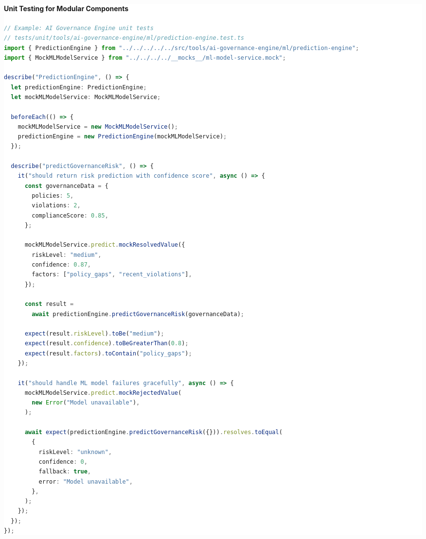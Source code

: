 #### Unit Testing for Modular Components

```typescript
// Example: AI Governance Engine unit tests
// tests/unit/tools/ai-governance-engine/ml/prediction-engine.test.ts
import { PredictionEngine } from "../../../../../src/tools/ai-governance-engine/ml/prediction-engine";
import { MockMLModelService } from "../../../../__mocks__/ml-model-service.mock";

describe("PredictionEngine", () => {
  let predictionEngine: PredictionEngine;
  let mockMLModelService: MockMLModelService;

  beforeEach(() => {
    mockMLModelService = new MockMLModelService();
    predictionEngine = new PredictionEngine(mockMLModelService);
  });

  describe("predictGovernanceRisk", () => {
    it("should return risk prediction with confidence score", async () => {
      const governanceData = {
        policies: 5,
        violations: 2,
        complianceScore: 0.85,
      };

      mockMLModelService.predict.mockResolvedValue({
        riskLevel: "medium",
        confidence: 0.87,
        factors: ["policy_gaps", "recent_violations"],
      });

      const result =
        await predictionEngine.predictGovernanceRisk(governanceData);

      expect(result.riskLevel).toBe("medium");
      expect(result.confidence).toBeGreaterThan(0.8);
      expect(result.factors).toContain("policy_gaps");
    });

    it("should handle ML model failures gracefully", async () => {
      mockMLModelService.predict.mockRejectedValue(
        new Error("Model unavailable"),
      );

      await expect(predictionEngine.predictGovernanceRisk({})).resolves.toEqual(
        {
          riskLevel: "unknown",
          confidence: 0,
          fallback: true,
          error: "Model unavailable",
        },
      );
    });
  });
});
```
